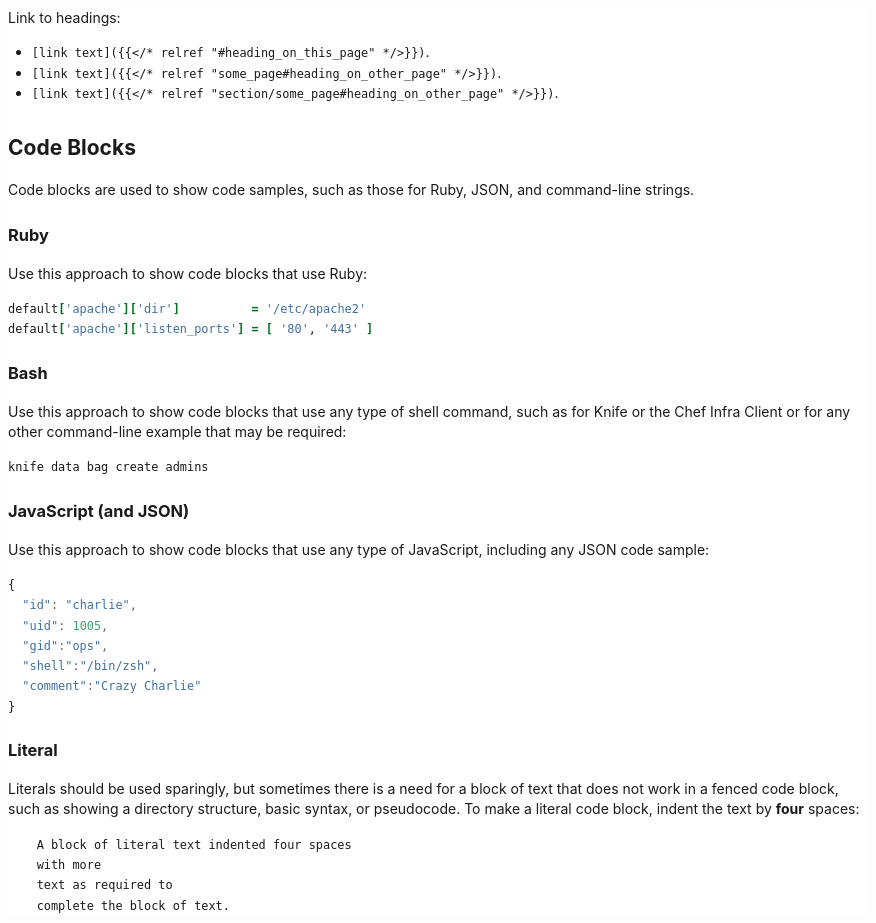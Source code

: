 Link to headings:

* `[link text]({{</* relref "#heading_on_this_page" */>}})`.
* `[link text]({{</* relref "some_page#heading_on_other_page" */>}})`.
* `[link text]({{</* relref "section/some_page#heading_on_other_page" */>}})`.

## Code Blocks

Code blocks are used to show code samples, such as those for Ruby, JSON,
and command-line strings.

### Ruby

Use this approach to show code blocks that use Ruby:

```ruby
default['apache']['dir']          = '/etc/apache2'
default['apache']['listen_ports'] = [ '80', '443' ]
```

### Bash

Use this approach to show code blocks that use any type of shell command, such as for Knife or the Chef Infra Client or for any other command-line example that may be required:

```bash
knife data bag create admins
```

### JavaScript (and JSON)

Use this approach to show code blocks that use any type of JavaScript, including any JSON code sample:

```javascript
{
  "id": "charlie",
  "uid": 1005,
  "gid":"ops",
  "shell":"/bin/zsh",
  "comment":"Crazy Charlie"
}
```

### Literal

Literals should be used sparingly, but sometimes there is a need for a block of text that does not work in a fenced code block, such as showing a directory structure, basic syntax, or pseudocode. To make a literal code block, indent the text by **four** spaces:


```
    A block of literal text indented four spaces
    with more
    text as required to
    complete the block of text.

```
